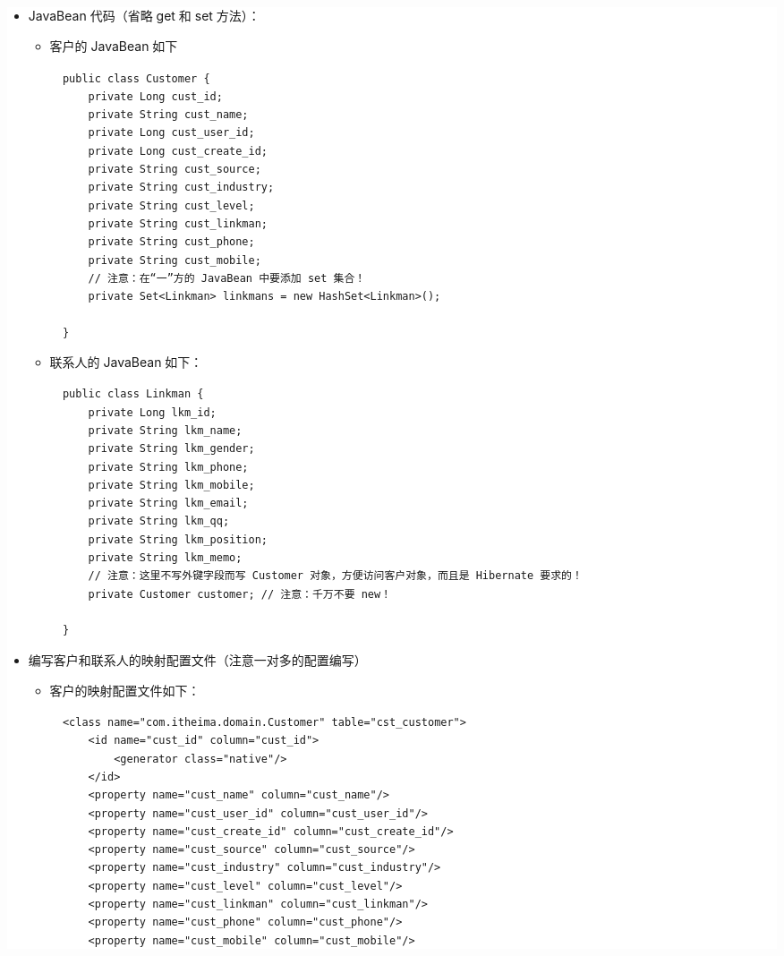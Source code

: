 
- JavaBean 代码（省略 get 和 set 方法）：

	* 客户的 JavaBean 如下

			public class Customer {
				private Long cust_id;
				private String cust_name;
				private Long cust_user_id;
				private Long cust_create_id;
				private String cust_source;
				private String cust_industry;
				private String cust_level;
				private String cust_linkman;
				private String cust_phone;
				private String cust_mobile;
				// 注意：在“一”方的 JavaBean 中要添加 set 集合！
				private Set<Linkman> linkmans = new HashSet<Linkman>();

			}
		
	* 联系人的 JavaBean 如下：

			public class Linkman {
				private Long lkm_id;
				private String lkm_name;
				private String lkm_gender;
				private String lkm_phone;
				private String lkm_mobile;
				private String lkm_email;
				private String lkm_qq;
				private String lkm_position;
				private String lkm_memo;
				// 注意：这里不写外键字段而写 Customer 对象，方便访问客户对象，而且是 Hibernate 要求的！
				private Customer customer; // 注意：千万不要 new！
				
			}

- 编写客户和联系人的映射配置文件（注意一对多的配置编写）

	* 客户的映射配置文件如下：

			<class name="com.itheima.domain.Customer" table="cst_customer">
				<id name="cust_id" column="cust_id">
					<generator class="native"/>
				</id>
				<property name="cust_name" column="cust_name"/>
				<property name="cust_user_id" column="cust_user_id"/>
				<property name="cust_create_id" column="cust_create_id"/>
				<property name="cust_source" column="cust_source"/>
				<property name="cust_industry" column="cust_industry"/>
				<property name="cust_level" column="cust_level"/>
				<property name="cust_linkman" column="cust_linkman"/>
				<property name="cust_phone" column="cust_phone"/>
				<property name="cust_mobile" column="cust_mobile"/>
